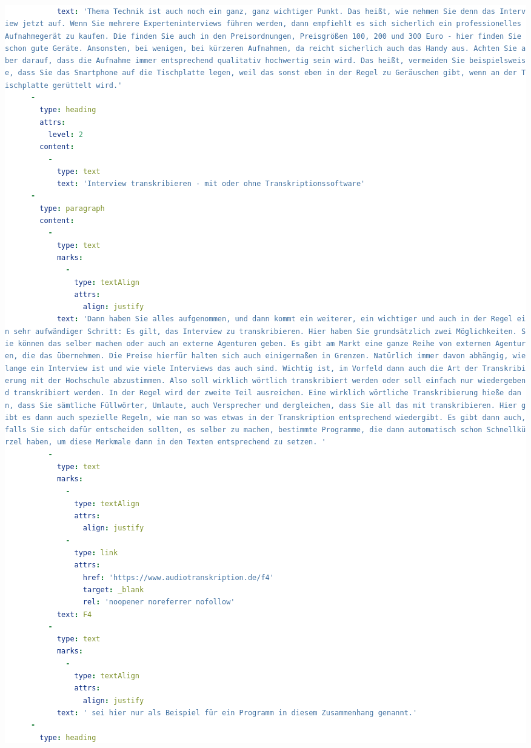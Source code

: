 ```yaml
            text: 'Thema Technik ist auch noch ein ganz, ganz wichtiger Punkt. Das heißt, wie nehmen Sie denn das Interview jetzt auf. Wenn Sie mehrere Experteninterviews führen werden, dann empfiehlt es sich sicherlich ein professionelles Aufnahmegerät zu kaufen. Die finden Sie auch in den Preisordnungen, Preisgrößen 100, 200 und 300 Euro - hier finden Sie schon gute Geräte. Ansonsten, bei wenigen, bei kürzeren Aufnahmen, da reicht sicherlich auch das Handy aus. Achten Sie aber darauf, dass die Aufnahme immer entsprechend qualitativ hochwertig sein wird. Das heißt, vermeiden Sie beispielsweise, dass Sie das Smartphone auf die Tischplatte legen, weil das sonst eben in der Regel zu Geräuschen gibt, wenn an der Tischplatte gerüttelt wird.'
      -
        type: heading
        attrs:
          level: 2
        content:
          -
            type: text
            text: 'Interview transkribieren - mit oder ohne Transkriptionssoftware'
      -
        type: paragraph
        content:
          -
            type: text
            marks:
              -
                type: textAlign
                attrs:
                  align: justify
            text: 'Dann haben Sie alles aufgenommen, und dann kommt ein weiterer, ein wichtiger und auch in der Regel ein sehr aufwändiger Schritt: Es gilt, das Interview zu transkribieren. Hier haben Sie grundsätzlich zwei Möglichkeiten. Sie können das selber machen oder auch an externe Agenturen geben. Es gibt am Markt eine ganze Reihe von externen Agenturen, die das übernehmen. Die Preise hierfür halten sich auch einigermaßen in Grenzen. Natürlich immer davon abhängig, wie lange ein Interview ist und wie viele Interviews das auch sind. Wichtig ist, im Vorfeld dann auch die Art der Transkribierung mit der Hochschule abzustimmen. Also soll wirklich wörtlich transkribiert werden oder soll einfach nur wiedergebend transkribiert werden. In der Regel wird der zweite Teil ausreichen. Eine wirklich wörtliche Transkribierung hieße dann, dass Sie sämtliche Füllwörter, Umlaute, auch Versprecher und dergleichen, dass Sie all das mit transkribieren. Hier gibt es dann auch spezielle Regeln, wie man so was etwas in der Transkription entsprechend wiedergibt. Es gibt dann auch, falls Sie sich dafür entscheiden sollten, es selber zu machen, bestimmte Programme, die dann automatisch schon Schnellkürzel haben, um diese Merkmale dann in den Texten entsprechend zu setzen. '
          -
            type: text
            marks:
              -
                type: textAlign
                attrs:
                  align: justify
              -
                type: link
                attrs:
                  href: 'https://www.audiotranskription.de/f4'
                  target: _blank
                  rel: 'noopener noreferrer nofollow'
            text: F4
          -
            type: text
            marks:
              -
                type: textAlign
                attrs:
                  align: justify
            text: ' sei hier nur als Beispiel für ein Programm in diesem Zusammenhang genannt.'
      -
        type: heading
```